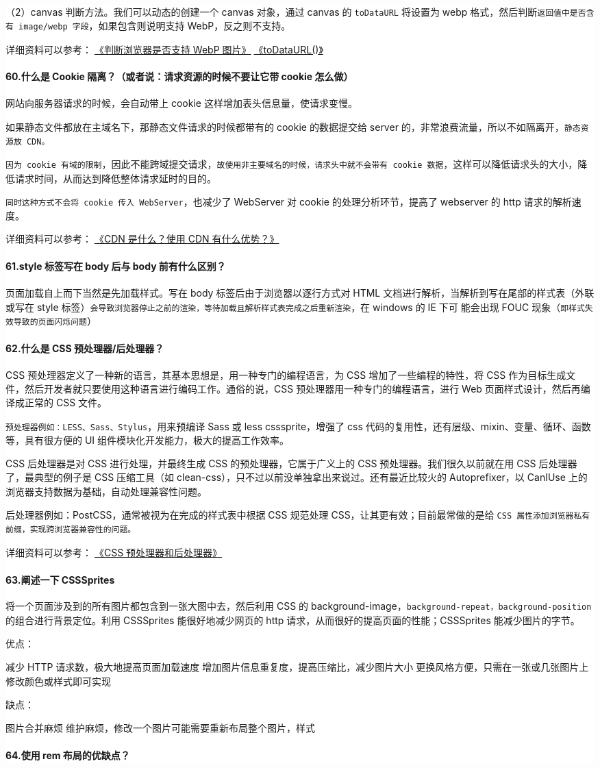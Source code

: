 （2）canvas 判断方法。我们可以动态的创建一个 canvas 对象，通过 canvas 的 `toDataURL` 将设置为 webp 格式，然后判断`返回值中是否含有 image/webp 字段`，如果包含则说明支持 WebP，反之则不支持。

详细资料可以参考：
[《判断浏览器是否支持 WebP 图片》](https://blog.csdn.net/jesslu/article/details/82495061)
[《toDataURL()》](https://developer.mozilla.org/zh-CN/docs/Web/API/HTMLCanvasElement/toDataURL)

#### 60.什么是 Cookie 隔离？（或者说：请求资源的时候不要让它带 cookie 怎么做）

网站向服务器请求的时候，会自动带上 cookie 这样增加表头信息量，使请求变慢。

如果静态文件都放在主域名下，那静态文件请求的时候都带有的 cookie 的数据提交给 server 的，非常浪费流量，所以不如隔离开，`静态资源放 CDN。`

`因为 cookie 有域的限制`，因此不能跨域提交请求，`故使用非主要域名的时候，请求头中就不会带有 cookie 数据`，这样可以降低请求头的大小，降低请求时间，从而达到降低整体请求延时的目的。

`同时这种方式不会将 cookie 传入 WebServer`，也减少了 WebServer 对 cookie 的处理分析环节，提高了 webserver 的 http 请求的解析速度。

详细资料可以参考：
[《CDN 是什么？使用 CDN 有什么优势？》](https://www.zhihu.com/question/36514327?rf=37353035)

#### 61.style 标签写在 body 后与 body 前有什么区别？

页面加载自上而下当然是先加载样式。写在 body 标签后由于浏览器以逐行方式对 HTML 文档进行解析，当解析到写在尾部的样式表（外联或写在 style 标签）`会导致浏览器停止之前的渲染，等待加载且解析样式表完成之后重新渲染`，在 windows 的 IE 下可
能会出现 FOUC 现象（`即样式失效导致的页面闪烁问题`）

#### 62.什么是 CSS 预处理器/后处理器？

CSS 预处理器定义了一种新的语言，其基本思想是，用一种专门的编程语言，为 CSS 增加了一些编程的特性，将 CSS 作为目标生成文件，然后开发者就只要使用这种语言进行编码工作。通俗的说，CSS 预处理器用一种专门的编程语言，进行 Web 页面样式设计，然后再编译成正常的 CSS 文件。

`预处理器例如：LESS、Sass、Stylus`，用来预编译 Sass 或 less csssprite，增强了 css 代码的复用性，还有层级、mixin、变量、循环、函数等，具有很方便的 UI 组件模块化开发能力，极大的提高工作效率。

CSS 后处理器是对 CSS 进行处理，并最终生成 CSS 的预处理器，它属于广义上的 CSS 预处理器。我们很久以前就在用 CSS 后处理器了，最典型的例子是 CSS 压缩工具（如 clean-css），只不过以前没单独拿出来说过。还有最近比较火的 Autoprefixer，以 CanIUse 上的浏览器支持数据为基础，自动处理兼容性问题。

后处理器例如：PostCSS，通常被视为在完成的样式表中根据 CSS 规范处理 CSS，让其更有效；目前最常做的是给 `CSS 属性添加浏览器私有前缀，实现跨浏览器兼容性的问题。`

详细资料可以参考：
[《CSS 预处理器和后处理器》](https://blog.csdn.net/yushuangyushuang/article/details/79209752)

#### 63.阐述一下 CSSSprites

将一个页面涉及到的所有图片都包含到一张大图中去，然后利用 CSS 的 background-image，`background-repeat，background-position` 的组合进行背景定位。利用 CSSSprites 能很好地减少网页的 http 请求，从而很好的提高页面的性能；CSSSprites 能减少图片的字节。

优点：

减少 HTTP 请求数，极大地提高页面加载速度
增加图片信息重复度，提高压缩比，减少图片大小
更换风格方便，只需在一张或几张图片上修改颜色或样式即可实现

缺点：

图片合并麻烦
维护麻烦，修改一个图片可能需要重新布局整个图片，样式

#### 64.使用 rem 布局的优缺点？
